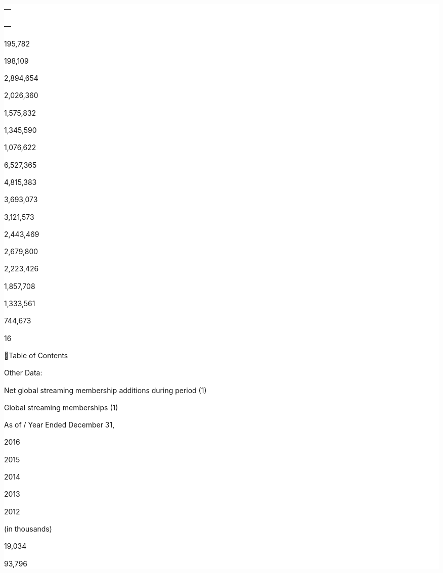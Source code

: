 —

—

195,782

198,109

2,894,654

2,026,360

1,575,832

1,345,590

1,076,622

6,527,365

4,815,383

3,693,073

3,121,573

2,443,469

2,679,800

2,223,426

1,857,708

1,333,561

744,673

16

Table of Contents

Other Data:

Net global streaming membership additions during period (1)

Global streaming memberships (1)

As of / Year Ended December 31,

2016

2015

2014

2013

2012

(in thousands)

19,034

93,796
